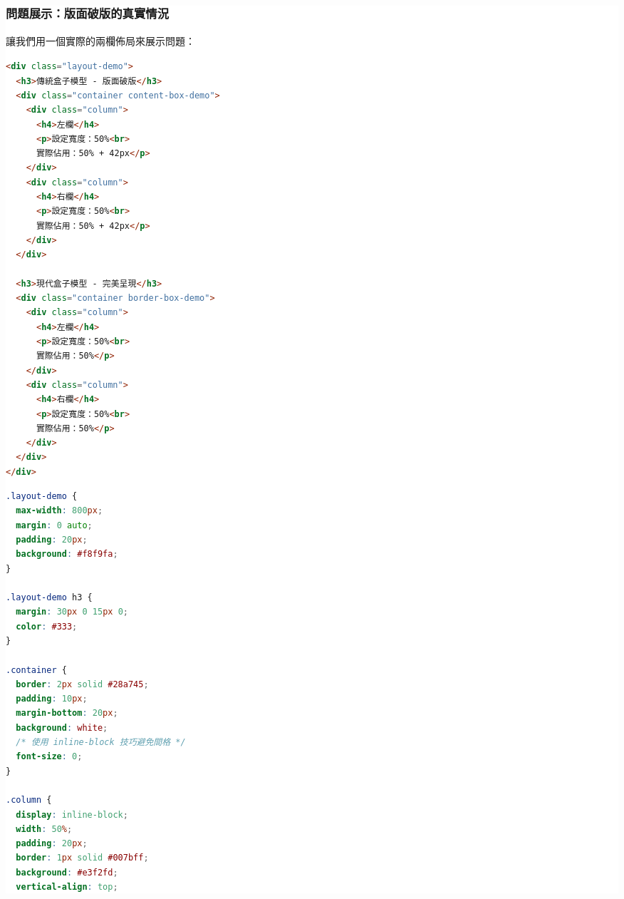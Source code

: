 ### 問題展示：版面破版的真實情況

讓我們用一個實際的兩欄佈局來展示問題：

```html index.html
<div class="layout-demo">
  <h3>傳統盒子模型 - 版面破版</h3>
  <div class="container content-box-demo">
    <div class="column">
      <h4>左欄</h4>
      <p>設定寬度：50%<br>
      實際佔用：50% + 42px</p>
    </div>
    <div class="column">
      <h4>右欄</h4>
      <p>設定寬度：50%<br>
      實際佔用：50% + 42px</p>
    </div>
  </div>
  
  <h3>現代盒子模型 - 完美呈現</h3>
  <div class="container border-box-demo">
    <div class="column">
      <h4>左欄</h4>
      <p>設定寬度：50%<br>
      實際佔用：50%</p>
    </div>
    <div class="column">
      <h4>右欄</h4>
      <p>設定寬度：50%<br>
      實際佔用：50%</p>
    </div>
  </div>
</div>
```

```css style.css
.layout-demo {
  max-width: 800px;
  margin: 0 auto;
  padding: 20px;
  background: #f8f9fa;
}

.layout-demo h3 {
  margin: 30px 0 15px 0;
  color: #333;
}

.container {
  border: 2px solid #28a745;
  padding: 10px;
  margin-bottom: 20px;
  background: white;
  /* 使用 inline-block 技巧避免間格 */
  font-size: 0;
}

.column {
  display: inline-block;
  width: 50%;
  padding: 20px;
  border: 1px solid #007bff;
  background: #e3f2fd;
  vertical-align: top;
```